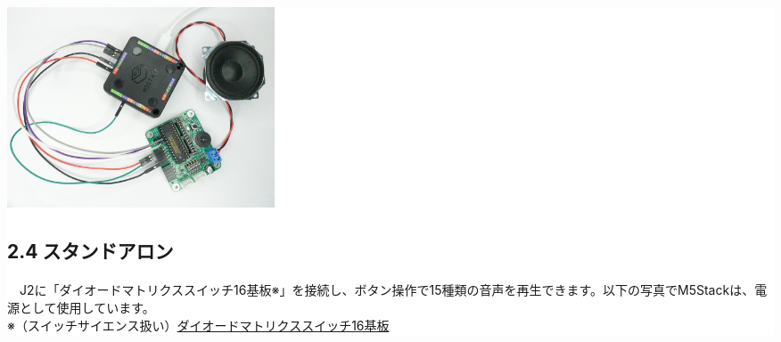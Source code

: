 <img src="./image/m5stackspi.JPG" width=300>

## 2.4 スタンドアロン
　J2に「ダイオードマトリクススイッチ16基板※」を接続し、ボタン操作で15種類の音声を再生できます。以下の写真でM5Stackは、電源として使用しています。  
※（スイッチサイエンス扱い）[ダイオードマトリクススイッチ16基板](https://www.switch-science.com/catalog/7626/)
